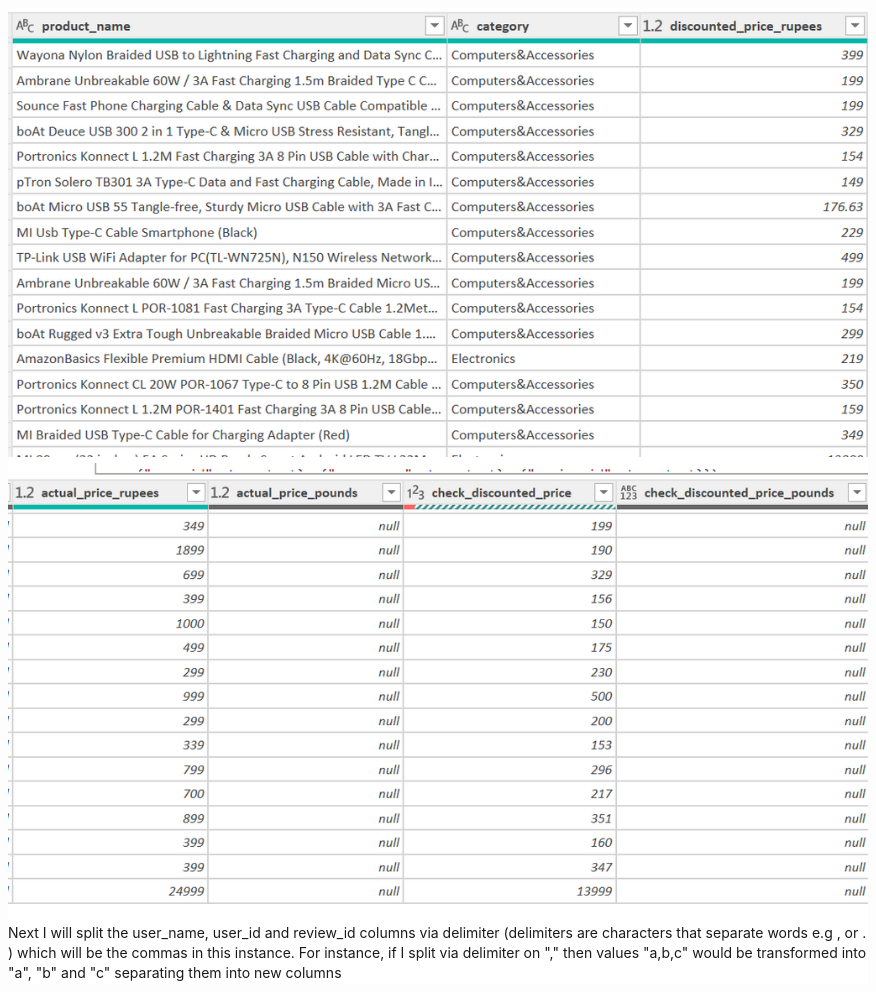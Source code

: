 ![Image Alt](https://github.com/CyrilDoce/Project-Data-analyst/blob/main/Images/PQ%20transform%202.png)
![Image Alt](https://github.com/CyrilDoce/Project-Data-analyst/blob/main/Images/PQ%20transform%203.png)

Next I will split the user_name, user_id and review_id columns via delimiter (delimiters are characters that separate words e.g , or . ) which will be the commas in this instance. For instance, if I split via delimiter on "," then values "a,b,c" would be transformed into "a", "b" and "c" separating them into new columns
